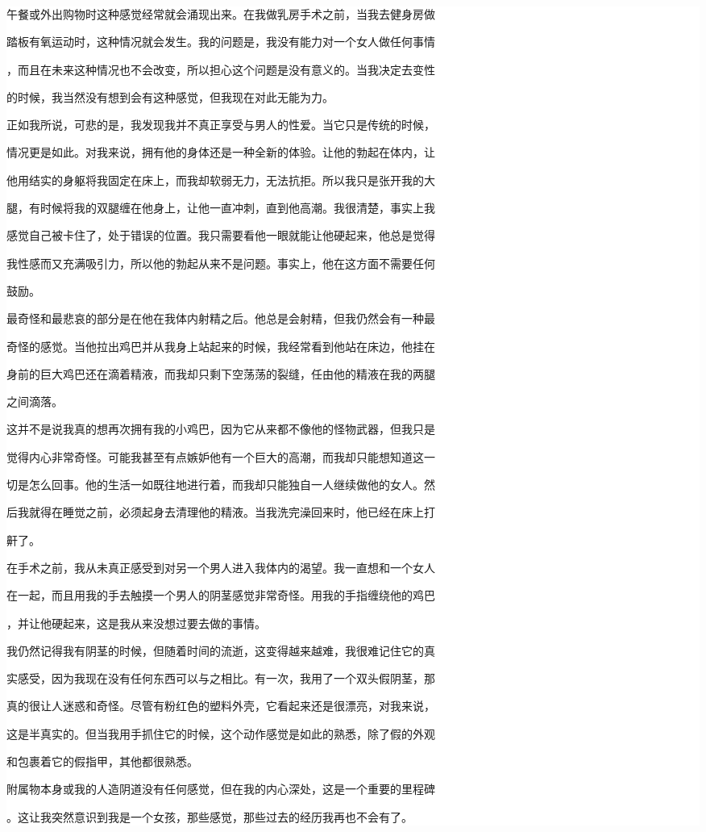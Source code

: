 午餐或外出购物时这种感觉经常就会涌现出来。在我做乳房手术之前，当我去健身房做

踏板有氧运动时，这种情况就会发生。我的问题是，我没有能力对一个女人做任何事情

，而且在未来这种情况也不会改变，所以担心这个问题是没有意义的。当我决定去变性

的时候，我当然没有想到会有这种感觉，但我现在对此无能为力。



正如我所说，可悲的是，我发现我并不真正享受与男人的性爱。当它只是传统的时候，

情况更是如此。对我来说，拥有他的身体还是一种全新的体验。让他的勃起在体内，让

他用结实的身躯将我固定在床上，而我却软弱无力，无法抗拒。所以我只是张开我的大

腿，有时候将我的双腿缠在他身上，让他一直冲刺，直到他高潮。我很清楚，事实上我

感觉自己被卡住了，处于错误的位置。我只需要看他一眼就能让他硬起来，他总是觉得

我性感而又充满吸引力，所以他的勃起从来不是问题。事实上，他在这方面不需要任何

鼓励。

最奇怪和最悲哀的部分是在他在我体内射精之后。他总是会射精，但我仍然会有一种最

奇怪的感觉。当他拉出鸡巴并从我身上站起来的时候，我经常看到他站在床边，他挂在

身前的巨大鸡巴还在滴着精液，而我却只剩下空荡荡的裂缝，任由他的精液在我的两腿

之间滴落。

这并不是说我真的想再次拥有我的小鸡巴，因为它从来都不像他的怪物武器，但我只是

觉得内心非常奇怪。可能我甚至有点嫉妒他有一个巨大的高潮，而我却只能想知道这一

切是怎么回事。他的生活一如既往地进行着，而我却只能独自一人继续做他的女人。然

后我就得在睡觉之前，必须起身去清理他的精液。当我洗完澡回来时，他已经在床上打

鼾了。



在手术之前，我从未真正感受到对另一个男人进入我体内的渴望。我一直想和一个女人

在一起，而且用我的手去触摸一个男人的阴茎感觉非常奇怪。用我的手指缠绕他的鸡巴

，并让他硬起来，这是我从来没想过要去做的事情。



我仍然记得我有阴茎的时候，但随着时间的流逝，这变得越来越难，我很难记住它的真

实感受，因为我现在没有任何东西可以与之相比。有一次，我用了一个双头假阴茎，那

真的很让人迷惑和奇怪。尽管有粉红色的塑料外壳，它看起来还是很漂亮，对我来说，

这是半真实的。但当我用手抓住它的时候，这个动作感觉是如此的熟悉，除了假的外观

和包裹着它的假指甲，其他都很熟悉。

附属物本身或我的人造阴道没有任何感觉，但在我的内心深处，这是一个重要的里程碑

。这让我突然意识到我是一个女孩，那些感觉，那些过去的经历我再也不会有了。


